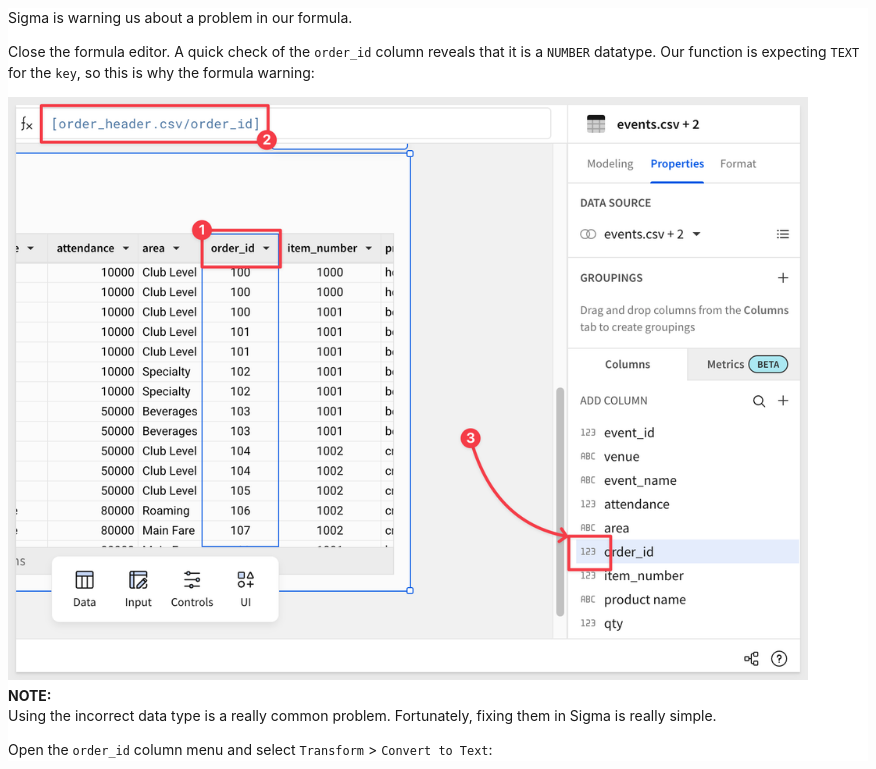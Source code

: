 Sigma is warning us about a problem in our formula.

Close the formula editor. A quick check of the `order_id` column reveals that it is a `NUMBER` datatype. Our function is expecting `TEXT` for the `key`, so this is why the formula warning:

<img src="assets/fantrap_34.png" width="800"/>

<aside class="negative">
<strong>NOTE:</strong><br> Using the incorrect data type is a really common problem. Fortunately, fixing them in Sigma is really simple.
</aside>

Open the `order_id` column menu and select `Transform` > `Convert to Text`:
